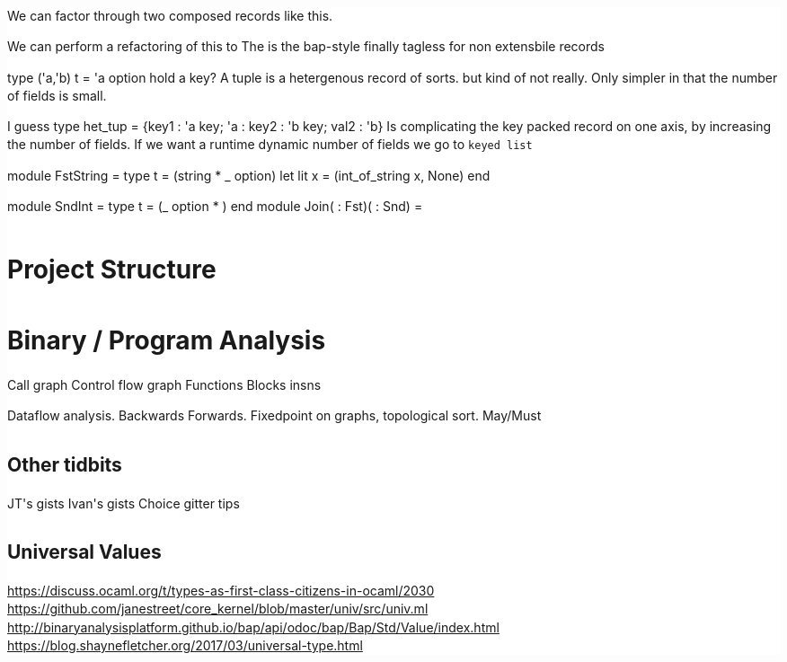 We can factor through two composed records like this.



We can perform a refactoring of this to
The is the bap-style finally tagless for non extensbile records

type ('a,'b) t = 'a option
hold a key?
A tuple is a hetergenous record of sorts. but kind of not really. Only simpler in that the number of fields is small.

I guess 
type het_tup = {key1 : 'a key; 'a : key2 : 'b key; val2 : 'b}
Is complicating the key packed record on one axis, by increasing the number of fields. If we want a runtime dynamic number of fields
we go to `keyed list`

module FstString = 
  type t = (string * _ option)
  let lit x = (int_of_string x,  None)
end

module SndInt = 
  type t = (_ option * )
end
module Join( : Fst)( : Snd) =




# Project Structure


# Binary / Program Analysis

Call graph
Control flow graph
Functions
Blocks
insns

Dataflow analysis. Backwards Forwards. Fixedpoint on graphs, topological sort.
May/Must

## Other tidbits
JT's gists
Ivan's gists
Choice gitter tips

## Universal Values
https://discuss.ocaml.org/t/types-as-first-class-citizens-in-ocaml/2030
https://github.com/janestreet/core_kernel/blob/master/univ/src/univ.ml
http://binaryanalysisplatform.github.io/bap/api/odoc/bap/Bap/Std/Value/index.html
https://blog.shaynefletcher.org/2017/03/universal-type.html
